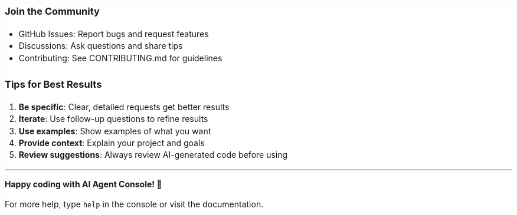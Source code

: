 ### Join the Community

- GitHub Issues: Report bugs and request features
- Discussions: Ask questions and share tips
- Contributing: See CONTRIBUTING.md for guidelines

### Tips for Best Results

1. **Be specific**: Clear, detailed requests get better results
2. **Iterate**: Use follow-up questions to refine results
3. **Use examples**: Show examples of what you want
4. **Provide context**: Explain your project and goals
5. **Review suggestions**: Always review AI-generated code before using

---

**Happy coding with AI Agent Console! 🚀**

For more help, type `help` in the console or visit the documentation.
